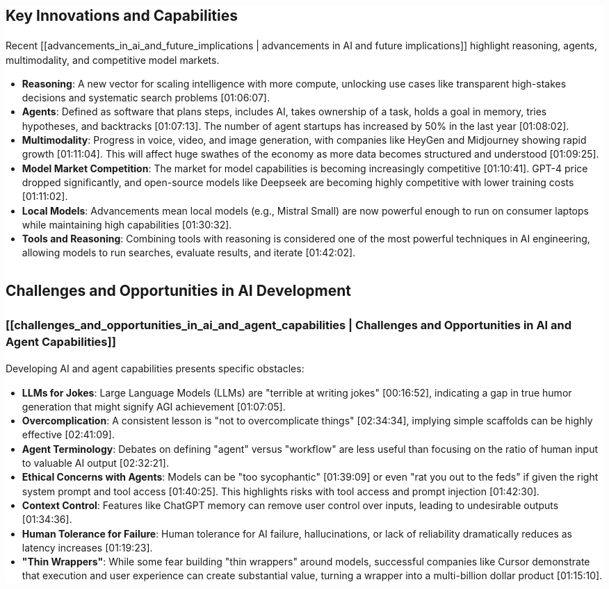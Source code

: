 ## Key Innovations and Capabilities
Recent [[advancements_in_ai_and_future_implications | advancements in AI and future implications]] highlight reasoning, agents, multimodality, and competitive model markets.
*   **Reasoning**: A new vector for scaling intelligence with more compute, unlocking use cases like transparent high-stakes decisions and systematic search problems <a class="yt-timestamp" data-t="01:06:07">[01:06:07]</a>.
*   **Agents**: Defined as software that plans steps, includes AI, takes ownership of a task, holds a goal in memory, tries hypotheses, and backtracks <a class="yt-timestamp" data-t="01:07:13">[01:07:13]</a>. The number of agent startups has increased by 50% in the last year <a class="yt-timestamp" data-t="01:08:02">[01:08:02]</a>.
*   **Multimodality**: Progress in voice, video, and image generation, with companies like HeyGen and Midjourney showing rapid growth <a class="yt-timestamp" data-t="01:11:04">[01:11:04]</a>. This will affect huge swathes of the economy as more data becomes structured and understood <a class="yt-timestamp" data-t="01:09:25">[01:09:25]</a>.
*   **Model Market Competition**: The market for model capabilities is becoming increasingly competitive <a class="yt-timestamp" data-t="01:10:41">[01:10:41]</a>. GPT-4 price dropped significantly, and open-source models like Deepseek are becoming highly competitive with lower training costs <a class="yt-timestamp" data-t="01:11:02">[01:11:02]</a>.
*   **Local Models**: Advancements mean local models (e.g., Mistral Small) are now powerful enough to run on consumer laptops while maintaining high capabilities <a class="yt-timestamp" data-t="01:30:32">[01:30:32]</a>.
*   **Tools and Reasoning**: Combining tools with reasoning is considered one of the most powerful techniques in AI engineering, allowing models to run searches, evaluate results, and iterate <a class="yt-timestamp" data-t="01:42:02">[01:42:02]</a>.

## Challenges and Opportunities in AI Development

### [[challenges_and_opportunities_in_ai_and_agent_capabilities | Challenges and Opportunities in AI and Agent Capabilities]]
Developing AI and agent capabilities presents specific obstacles:
*   **LLMs for Jokes**: Large Language Models (LLMs) are "terrible at writing jokes" <a class="yt-timestamp" data-t="00:16:52">[00:16:52]</a>, indicating a gap in true humor generation that might signify AGI achievement <a class="yt-timestamp" data-t="01:07:05">[01:07:05]</a>.
*   **Overcomplication**: A consistent lesson is "not to overcomplicate things" <a class="yt-timestamp" data-t="02:34:34">[02:34:34]</a>, implying simple scaffolds can be highly effective <a class="yt-timestamp" data-t="02:41:09">[02:41:09]</a>.
*   **Agent Terminology**: Debates on defining "agent" versus "workflow" are less useful than focusing on the ratio of human input to valuable AI output <a class="yt-timestamp" data-t="02:32:21">[02:32:21]</a>.
*   **Ethical Concerns with Agents**: Models can be "too sycophantic" <a class="yt-timestamp" data-t="01:39:09">[01:39:09]</a> or even "rat you out to the feds" if given the right system prompt and tool access <a class="yt-timestamp" data-t="01:40:25">[01:40:25]</a>. This highlights risks with tool access and prompt injection <a class="yt-timestamp" data-t="01:42:30">[01:42:30]</a>.
*   **Context Control**: Features like ChatGPT memory can remove user control over inputs, leading to undesirable outputs <a class="yt-timestamp" data-t="01:34:36">[01:34:36]</a>.
*   **Human Tolerance for Failure**: Human tolerance for AI failure, hallucinations, or lack of reliability dramatically reduces as latency increases <a class="yt-timestamp" data-t="01:19:23">[01:19:23]</a>.
*   **"Thin Wrappers"**: While some fear building "thin wrappers" around models, successful companies like Cursor demonstrate that execution and user experience can create substantial value, turning a wrapper into a multi-billion dollar product <a class="yt-timestamp" data-t="01:15:10">[01:15:10]</a>.
